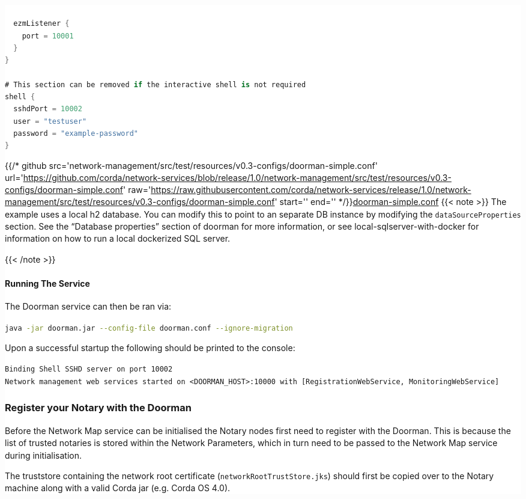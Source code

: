 ```kotlin

  ezmListener {
    port = 10001
  }
}

# This section can be removed if the interactive shell is not required
shell {
  sshdPort = 10002
  user = "testuser"
  password = "example-password"
}

```
{{/* github src='network-management/src/test/resources/v0.3-configs/doorman-simple.conf' url='https://github.com/corda/network-services/blob/release/1.0/network-management/src/test/resources/v0.3-configs/doorman-simple.conf' raw='https://raw.githubusercontent.com/corda/network-services/release/1.0/network-management/src/test/resources/v0.3-configs/doorman-simple.conf' start='' end='' */}}[doorman-simple.conf](https://github.com/corda/network-services/blob/release/1.0/network-management/src/test/resources/v0.3-configs/doorman-simple.conf)
{{< note >}}
The example uses a local h2 database. You can modify this to point to an separate DB instance by modifying the
`dataSourceProperties` section. See the “Database properties” section of doorman for more information,
or see local-sqlserver-with-docker for information on how to run a local dockerized SQL server.

{{< /note >}}

#### Running The Service

The Doorman service can then be ran via:

```bash
java -jar doorman.jar --config-file doorman.conf --ignore-migration
```

Upon a successful startup the following should be printed to the console:

```guess
Binding Shell SSHD server on port 10002
Network management web services started on <DOORMAN_HOST>:10000 with [RegistrationWebService, MonitoringWebService]
```


### Register your Notary with the Doorman

Before the Network Map service can be initialised the Notary nodes first need to register with the Doorman. This is
because the list of trusted notaries is stored within the Network Parameters, which in turn need to be passed to the
Network Map service during initialisation.

The truststore containing the network root certificate (`networkRootTrustStore.jks`) should first be copied over to
the Notary machine along with a valid Corda jar (e.g. Corda OS 4.0).
